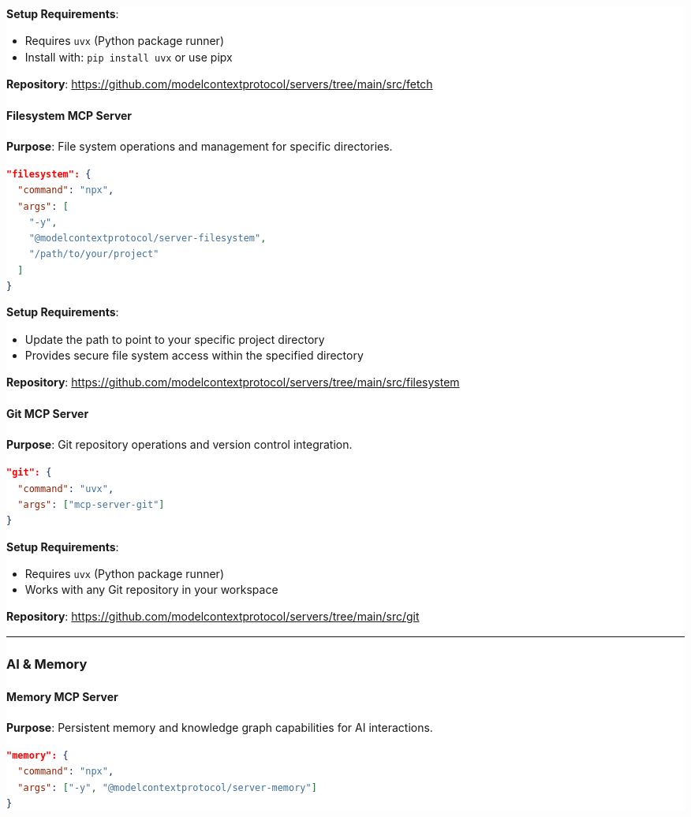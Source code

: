 **Setup Requirements**:
- Requires `uvx` (Python package runner)
- Install with: `pip install uvx` or use pipx

**Repository**: https://github.com/modelcontextprotocol/servers/tree/main/src/fetch

#### Filesystem MCP Server
**Purpose**: File system operations and management for specific directories.

```json
"filesystem": {
  "command": "npx",
  "args": [
    "-y",
    "@modelcontextprotocol/server-filesystem",
    "/path/to/your/project"
  ]
}
```

**Setup Requirements**:
- Update the path to point to your specific project directory
- Provides secure file system access within the specified directory

**Repository**: https://github.com/modelcontextprotocol/servers/tree/main/src/filesystem

#### Git MCP Server
**Purpose**: Git repository operations and version control integration.

```json
"git": {
  "command": "uvx",
  "args": ["mcp-server-git"]
}
```

**Setup Requirements**:
- Requires `uvx` (Python package runner)
- Works with any Git repository in your workspace

**Repository**: https://github.com/modelcontextprotocol/servers/tree/main/src/git

---

### AI & Memory

#### Memory MCP Server
**Purpose**: Persistent memory and knowledge graph capabilities for AI interactions.

```json
"memory": {
  "command": "npx",
  "args": ["-y", "@modelcontextprotocol/server-memory"]
}
```
